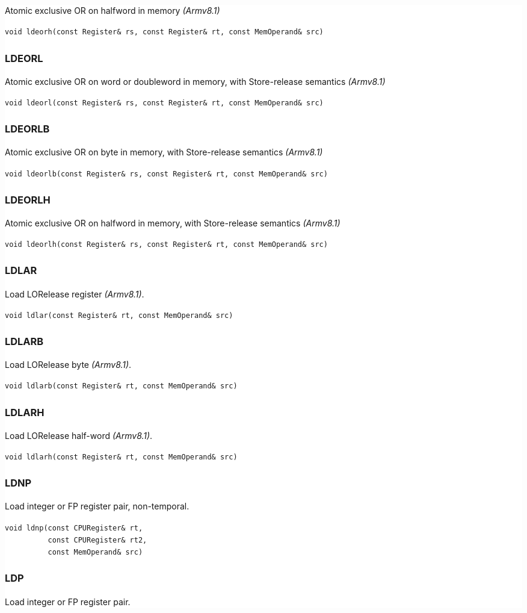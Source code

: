 Atomic exclusive OR on halfword in memory _(Armv8.1)_

    void ldeorh(const Register& rs, const Register& rt, const MemOperand& src)


### LDEORL ###

Atomic exclusive OR on word or doubleword in memory, with Store-release semantics _(Armv8.1)_

    void ldeorl(const Register& rs, const Register& rt, const MemOperand& src)


### LDEORLB ###

Atomic exclusive OR on byte in memory, with Store-release semantics _(Armv8.1)_

    void ldeorlb(const Register& rs, const Register& rt, const MemOperand& src)


### LDEORLH ###

Atomic exclusive OR on halfword in memory, with Store-release semantics _(Armv8.1)_

    void ldeorlh(const Register& rs, const Register& rt, const MemOperand& src)


### LDLAR ###

Load LORelease register _(Armv8.1)_.

    void ldlar(const Register& rt, const MemOperand& src)


### LDLARB ###

Load LORelease byte _(Armv8.1)_.

    void ldlarb(const Register& rt, const MemOperand& src)


### LDLARH ###

Load LORelease half-word _(Armv8.1)_.

    void ldlarh(const Register& rt, const MemOperand& src)


### LDNP ###

Load integer or FP register pair, non-temporal.

    void ldnp(const CPURegister& rt,
              const CPURegister& rt2,
              const MemOperand& src)


### LDP ###

Load integer or FP register pair.

